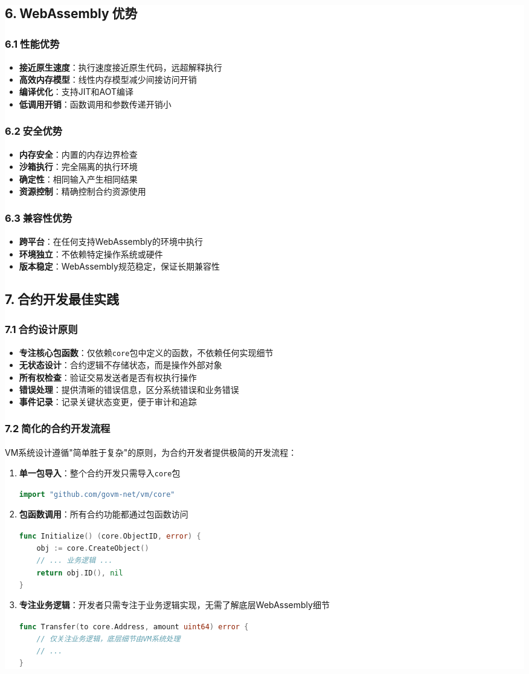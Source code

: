 ## 6. WebAssembly 优势

### 6.1 性能优势

- **接近原生速度**：执行速度接近原生代码，远超解释执行
- **高效内存模型**：线性内存模型减少间接访问开销
- **编译优化**：支持JIT和AOT编译
- **低调用开销**：函数调用和参数传递开销小

### 6.2 安全优势

- **内存安全**：内置的内存边界检查
- **沙箱执行**：完全隔离的执行环境
- **确定性**：相同输入产生相同结果
- **资源控制**：精确控制合约资源使用

### 6.3 兼容性优势

- **跨平台**：在任何支持WebAssembly的环境中执行
- **环境独立**：不依赖特定操作系统或硬件
- **版本稳定**：WebAssembly规范稳定，保证长期兼容性

## 7. 合约开发最佳实践

### 7.1 合约设计原则

- **专注核心包函数**：仅依赖`core`包中定义的函数，不依赖任何实现细节
- **无状态设计**：合约逻辑不存储状态，而是操作外部对象
- **所有权检查**：验证交易发送者是否有权执行操作
- **错误处理**：提供清晰的错误信息，区分系统错误和业务错误
- **事件记录**：记录关键状态变更，便于审计和追踪

### 7.2 简化的合约开发流程

VM系统设计遵循"简单胜于复杂"的原则，为合约开发者提供极简的开发流程：

1. **单一包导入**：整个合约开发只需导入`core`包
   ```go
   import "github.com/govm-net/vm/core"
   ```

2. **包函数调用**：所有合约功能都通过包函数访问
   ```go
   func Initialize() (core.ObjectID, error) {
       obj := core.CreateObject()
       // ... 业务逻辑 ...
       return obj.ID(), nil
   }
   ```

3. **专注业务逻辑**：开发者只需专注于业务逻辑实现，无需了解底层WebAssembly细节
   ```go
   func Transfer(to core.Address, amount uint64) error {
       // 仅关注业务逻辑，底层细节由VM系统处理
       // ...
   }
   ```
